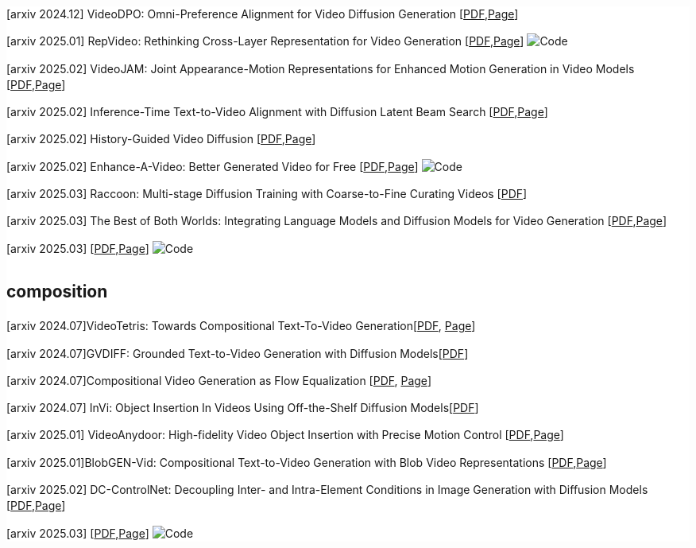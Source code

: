 [arxiv 2024.12] VideoDPO: Omni-Preference Alignment for Video Diffusion Generation [[PDF](https://arxiv.org/abs/2412.14167),[Page](https://videodpo.github.io/)] 

[arxiv 2025.01] RepVideo: Rethinking Cross-Layer Representation for Video Generation [[PDF](https://arxiv.org/abs/2501.08994),[Page](https://vchitect.github.io/RepVid-Webpage/)] ![Code](https://img.shields.io/github/stars/Vchitect/RepVideo?style=social&label=Star)

[arxiv 2025.02] VideoJAM: Joint Appearance-Motion Representations for Enhanced Motion Generation in Video Models [[PDF](https://arxiv.org/abs/2502.02492),[Page](https://hila-chefer.github.io/videojam-paper.github.io/)] 

[arxiv 2025.02]  Inference-Time Text-to-Video Alignment with Diffusion Latent Beam Search [[PDF](https://arxiv.org/abs/2501.19252),[Page](https://sites.google.com/view/t2v-dlbs)] 

[arxiv 2025.02]  History-Guided Video Diffusion [[PDF](https://arxiv.org/abs/2502.06764),[Page](https://boyuan.space/history-guidance)] 

[arxiv 2025.02] Enhance-A-Video: Better Generated Video for Free  [[PDF](https://arxiv.org/pdf/2502.07508),[Page](https://github.com/NUS-HPC-AI-Lab/Enhance-A-Video)] ![Code](https://img.shields.io/github/stars/NUS-HPC-AI-Lab/Enhance-A-Video?style=social&label=Star)

[arxiv 2025.03]  Raccoon: Multi-stage Diffusion Training with Coarse-to-Fine Curating Videos [[PDF](https://arxiv.org/pdf/2502.21314)]

[arxiv 2025.03] The Best of Both Worlds: Integrating Language Models and Diffusion Models for Video Generation  [[PDF](https://arxiv.org/pdf/2503.04606),[Page](https://landiff.github.io/)] 


[arxiv 2025.03]   [[PDF](),[Page]()] ![Code](https://img.shields.io/github/stars/xxx?style=social&label=Star)


## composition 
[arxiv 2024.07]VideoTetris: Towards Compositional Text-To-Video Generation[[PDF](https://arxiv.org/abs/2406.04277), [Page](https://videotetris.github.io/)]


[arxiv 2024.07]GVDIFF: Grounded Text-to-Video Generation with Diffusion Models[[PDF](https://arxiv.org/abs/2407.01921)]

[arxiv 2024.07]Compositional Video Generation as Flow Equalization [[PDF](https://arxiv.org/abs/2407.06182), [Page](https://adamdad.github.io/vico/)]

[arxiv 2024.07] InVi: Object Insertion In Videos Using Off-the-Shelf Diffusion Models[[PDF](https://arxiv.org/abs/2407.10958)]

[arxiv 2025.01] VideoAnydoor: High-fidelity Video Object Insertion with Precise Motion Control [[PDF](https://arxiv.org/abs/2501.01427),[Page](https://videoanydoor.github.io/)] 

[arxiv 2025.01]BlobGEN-Vid: Compositional Text-to-Video Generation with Blob Video Representations  [[PDF](https://arxiv.org/abs/2501.07647),[Page](https://blobgen-vid2.github.io/)] 

[arxiv 2025.02]  DC-ControlNet: Decoupling Inter- and Intra-Element Conditions in Image Generation with Diffusion Models [[PDF](https://arxiv.org/abs/2502.14779),[Page](https://um-lab.github.io/DC-ControlNet/)] 


[arxiv 2025.03]   [[PDF](),[Page]()] ![Code](https://img.shields.io/github/stars/xxx?style=social&label=Star)
